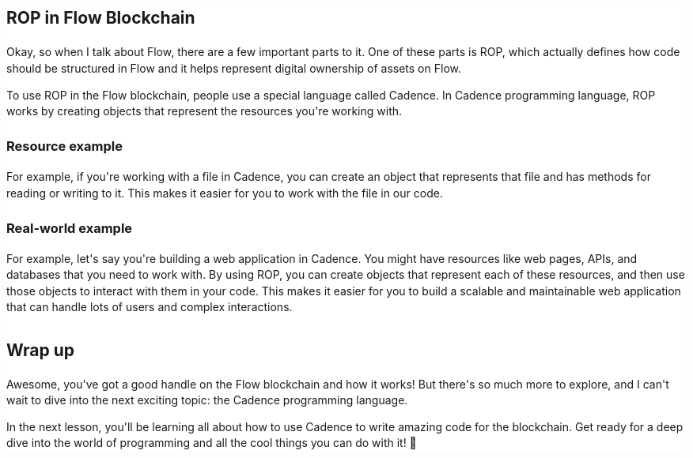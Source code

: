 ## ROP in Flow Blockchain

Okay, so when I talk about Flow, there are a few important parts to it. One of these parts is ROP, which actually defines how code should be structured in Flow and it helps represent digital ownership of assets on Flow.

To use ROP in the Flow blockchain, people use a special language called Cadence. In Cadence programming language, ROP works by creating objects that represent the resources you're working with.

### Resource example

For example, if you're working with a file in Cadence, you can create an object that represents that file and has methods for reading or writing to it. This makes it easier for you to work with the file in our code.

### Real-world example

For example, let's say you're building a web application in Cadence. You might have resources like web pages, APIs, and databases that you need to work with. By using ROP, you can create objects that represent each of these resources, and then use those objects to interact with them in your code. This makes it easier for you to build a scalable and maintainable web application that can handle lots of users and complex interactions.

## Wrap up

Awesome, you've got a good handle on the Flow blockchain and how it works! But there's so much more to explore, and I can't wait to dive into the next exciting topic: the Cadence programming language.

In the next lesson, you'll be learning all about how to use Cadence to write amazing code for the blockchain. Get ready for a deep dive into the world of programming and all the cool things you can do with it! 🙌
